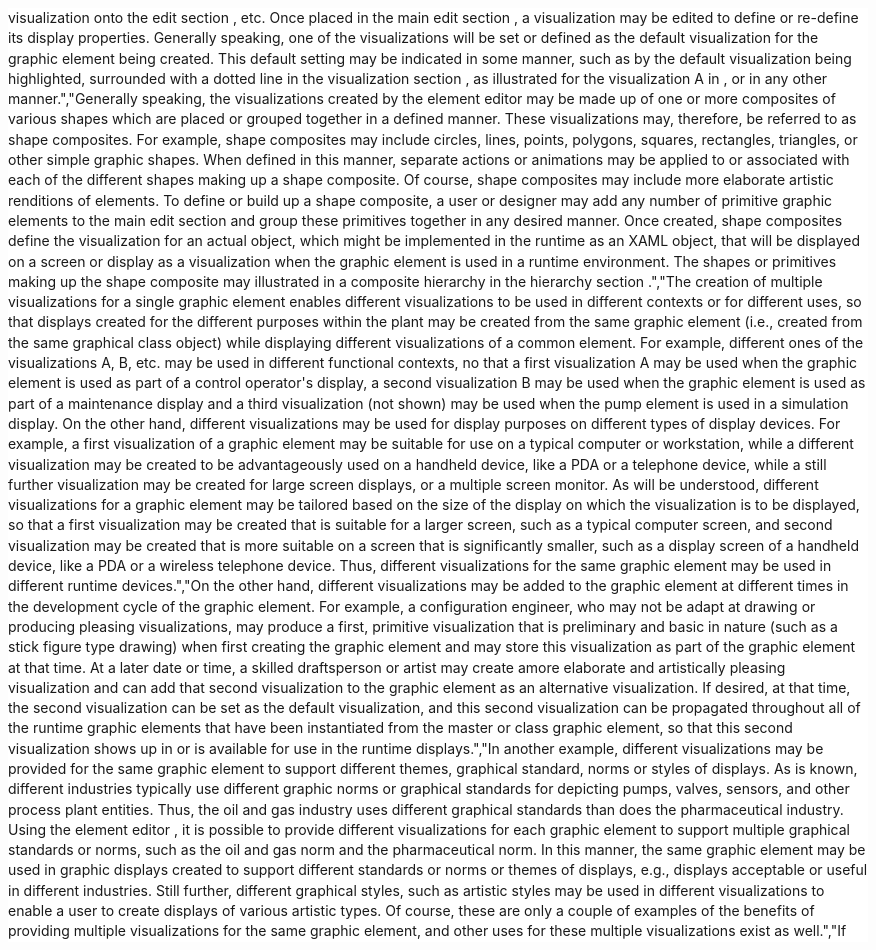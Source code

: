 visualization onto the edit section , etc. Once placed in the main edit section , a visualization may be edited to define or re-define its display properties. Generally speaking, one of the visualizations will be set or defined as the default visualization for the graphic element being created. This default setting may be indicated in some manner, such as by the default visualization being highlighted, surrounded with a dotted line in the visualization section , as illustrated for the visualization A in , or in any other manner.","Generally speaking, the visualizations created by the element editor  may be made up of one or more composites of various shapes which are placed or grouped together in a defined manner. These visualizations may, therefore, be referred to as shape composites. For example, shape composites may include circles, lines, points, polygons, squares, rectangles, triangles, or other simple graphic shapes. When defined in this manner, separate actions or animations may be applied to or associated with each of the different shapes making up a shape composite. Of course, shape composites may include more elaborate artistic renditions of elements. To define or build up a shape composite, a user or designer may add any number of primitive graphic elements to the main edit section  and group these primitives together in any desired manner. Once created, shape composites define the visualization for an actual object, which might be implemented in the runtime as an XAML object, that will be displayed on a screen or display as a visualization when the graphic element is used in a runtime environment. The shapes or primitives making up the shape composite may illustrated in a composite hierarchy in the hierarchy section .","The creation of multiple visualizations for a single graphic element enables different visualizations to be used in different contexts or for different uses, so that displays created for the different purposes within the plant may be created from the same graphic element (i.e., created from the same graphical class object) while displaying different visualizations of a common element. For example, different ones of the visualizations A, B, etc. may be used in different functional contexts, no that a first visualization A may be used when the graphic element is used as part of a control operator's display, a second visualization B may be used when the graphic element is used as part of a maintenance display and a third visualization (not shown) may be used when the pump element is used in a simulation display. On the other hand, different visualizations may be used for display purposes on different types of display devices. For example, a first visualization of a graphic element may be suitable for use on a typical computer or workstation, while a different visualization may be created to be advantageously used on a handheld device, like a PDA or a telephone device, while a still further visualization may be created for large screen displays, or a multiple screen monitor. As will be understood, different visualizations for a graphic element may be tailored based on the size of the display on which the visualization is to be displayed, so that a first visualization may be created that is suitable for a larger screen, such as a typical computer screen, and second visualization may be created that is more suitable on a screen that is significantly smaller, such as a display screen of a handheld device, like a PDA or a wireless telephone device. Thus, different visualizations for the same graphic element may be used in different runtime devices.","On the other hand, different visualizations may be added to the graphic element at different times in the development cycle of the graphic element. For example, a configuration engineer, who may not be adapt at drawing or producing pleasing visualizations, may produce a first, primitive visualization that is preliminary and basic in nature (such as a stick figure type drawing) when first creating the graphic element and may store this visualization as part of the graphic element at that time. At a later date or time, a skilled draftsperson or artist may create amore elaborate and artistically pleasing visualization and can add that second visualization to the graphic element as an alternative visualization. If desired, at that time, the second visualization can be set as the default visualization, and this second visualization can be propagated throughout all of the runtime graphic elements that have been instantiated from the master or class graphic element, so that this second visualization shows up in or is available for use in the runtime displays.","In another example, different visualizations may be provided for the same graphic element to support different themes, graphical standard, norms or styles of displays. As is known, different industries typically use different graphic norms or graphical standards for depicting pumps, valves, sensors, and other process plant entities. Thus, the oil and gas industry uses different graphical standards than does the pharmaceutical industry. Using the element editor , it is possible to provide different visualizations for each graphic element to support multiple graphical standards or norms, such as the oil and gas norm and the pharmaceutical norm. In this manner, the same graphic element may be used in graphic displays created to support different standards or norms or themes of displays, e.g., displays acceptable or useful in different industries. Still further, different graphical styles, such as artistic styles may be used in different visualizations to enable a user to create displays of various artistic types. Of course, these are only a couple of examples of the benefits of providing multiple visualizations for the same graphic element, and other uses for these multiple visualizations exist as well.","If